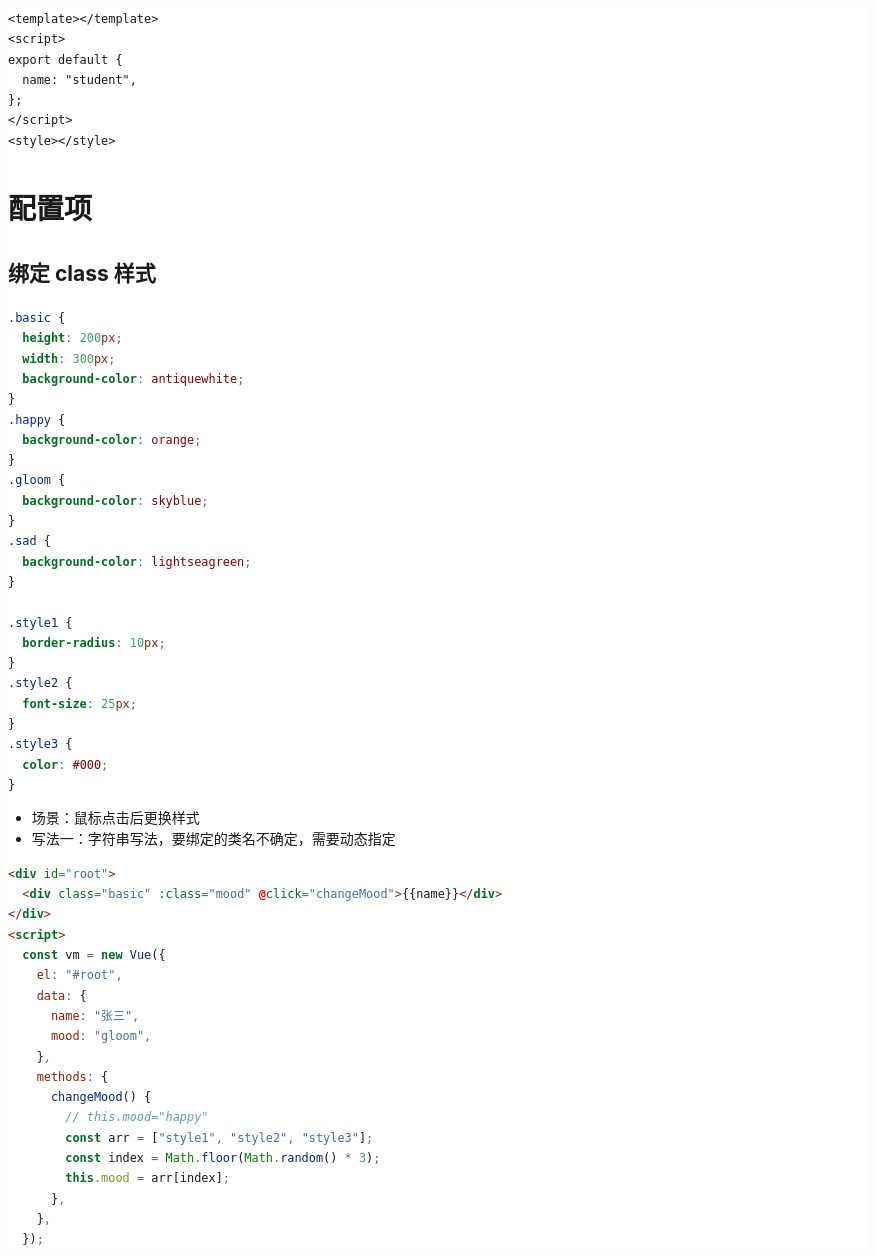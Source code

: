 ```vue
<template></template>
<script>
export default {
  name: "student",
};
</script>
<style></style>
```

# 配置项

## 绑定 class 样式

```css
.basic {
  height: 200px;
  width: 300px;
  background-color: antiquewhite;
}
.happy {
  background-color: orange;
}
.gloom {
  background-color: skyblue;
}
.sad {
  background-color: lightseagreen;
}

.style1 {
  border-radius: 10px;
}
.style2 {
  font-size: 25px;
}
.style3 {
  color: #000;
}
```

- 场景：鼠标点击后更换样式
- 写法一：字符串写法，要绑定的类名不确定，需要动态指定

```html
<div id="root">
  <div class="basic" :class="mood" @click="changeMood">{{name}}</div>
</div>
<script>
  const vm = new Vue({
    el: "#root",
    data: {
      name: "张三",
      mood: "gloom",
    },
    methods: {
      changeMood() {
        // this.mood="happy"
        const arr = ["style1", "style2", "style3"];
        const index = Math.floor(Math.random() * 3);
        this.mood = arr[index];
      },
    },
  });
```